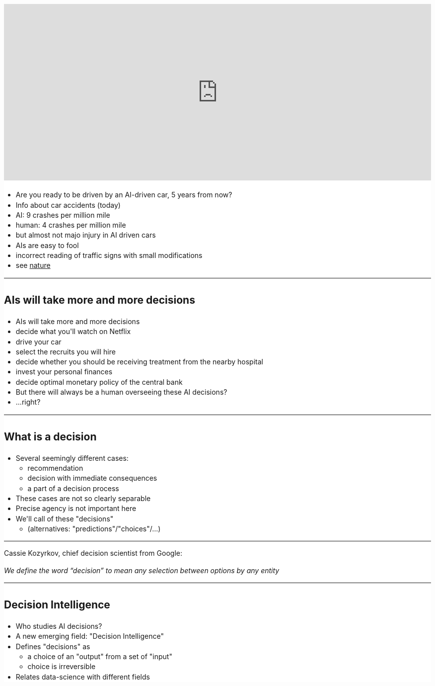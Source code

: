 <iframe allowfullscreen frameborder="0" height="100%" mozallowfullscreen style="min-width: 500px; min-height: 355px" src="https://app.wooclap.com/events/KNURPY/questions/63ce7bfee77a800d2e7a9c50" width="100%" ></iframe> 

- Are you ready to be driven by an AI-driven car, 5 years from now?
-  Info about car accidents (today)
  - AI: 9 crashes per million mile
  - human: 4 crashes per million mile
  - but almost not majo injury in AI driven cars
-  AIs are easy to fool
  - incorrect reading of traffic signs with small modifications
  - see [nature]( https://www.nature.com/articles/d41586-019-03013-5)

----



## AIs will take more and more decisions

-  AIs will take more and more decisions
  - decide what you'll watch on Netflix
  - drive your car
  - select the recruits you will hire
  - decide whether you should be receiving treatment from the nearby hospital
  - invest your personal finances
  - decide optimal monetary policy of the central bank
- But there will always be a human overseeing these AI decisions?
- ...right?

----

## What is a decision

- Several seemingly different cases:
  - recommendation
  - decision with immediate consequences
  - a part of a decision process
- These cases are not so clearly separable
- Precise agency is not important here
- We'll call  of these "decisions"
  - (alternatives: "predictions"/"choices"/...)

----

Cassie Kozyrkov, chief decision scientist from Google: 

*We define the word “decision” to mean any selection between options by any entity*

----

## Decision Intelligence

- Who studies AI decisions?
- A new emerging field: "Decision Intelligence"
- Defines "decisions" as
  - a choice of an "output" from a set of "input"
  - choice is irreversible
- Relates data-science with different fields
